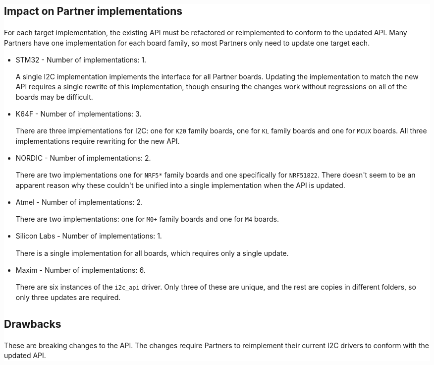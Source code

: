 
## Impact on Partner implementations

For each target implementation, the existing API must be refactored or reimplemented to conform to the updated API. Many Partners have one implementation for each board family, so most Partners only need to update one target each.

- STM32 - Number of implementations: 1.

  A single I2C implementation implements the interface for all Partner boards. Updating the implementation to match the new API requires a single rewrite of this implementation, though ensuring the changes work without regressions on all of the boards may be difficult.

- K64F - Number of implementations: 3.

  There are three implementations for I2C: one for `K20` family boards, one for `KL` family boards and one for `MCUX` boards. All three implementations require rewriting for the new API.

- NORDIC - Number of implementations: 2.

  There are two implementations one for `NRF5*` family boards and one specifically for `NRF51822`. There doesn't seem to be an apparent reason why these couldn't be unified into a single implementation when the API is updated.

- Atmel - Number of implementations: 2.

  There are two implementations: one for `M0+` family boards and one for `M4` boards.

- Silicon Labs - Number of implementations: 1.

  There is a single implementation for all boards, which requires only a single update.

- Maxim - Number of implementations: 6.

  There are six instances of the `i2c_api` driver. Only three of these are unique, and the rest are copies in different folders, so only three updates are required.

## Drawbacks

These are breaking changes to the API. The changes require Partners to reimplement their current I2C drivers to conform with the updated API.
